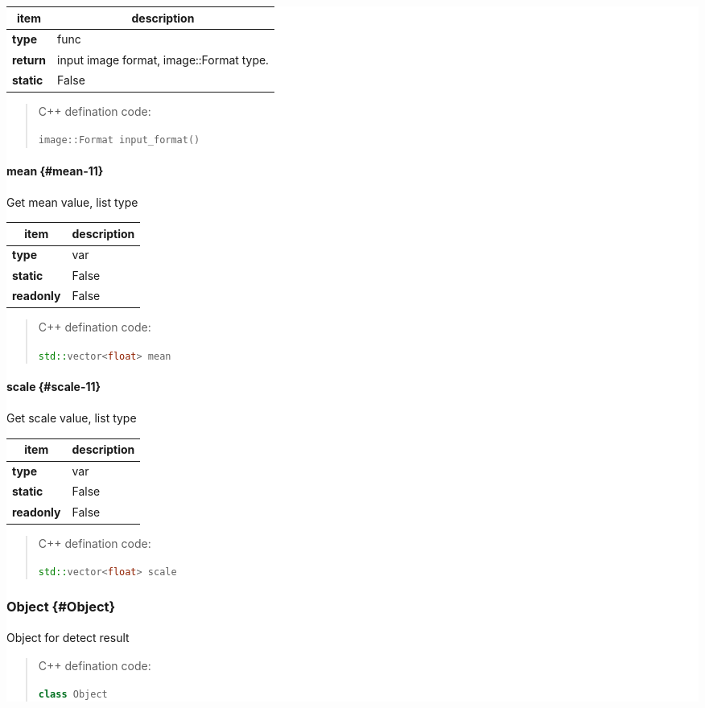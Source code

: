 | item | description |
| --- | --- |
| **type** | func |
| **return** | input image format, image::Format type. |
| **static** | False |

> C++ defination code:
> ```cpp
> image::Format input_format()
> ```
#### mean {#mean-11}

Get mean value, list type

| item | description |
| --- | --- |
| **type** | var |
| **static** | False |
| **readonly** | False |

> C++ defination code:
> ```cpp
> std::vector<float> mean
> ```
#### scale {#scale-11}

Get scale value, list type

| item | description |
| --- | --- |
| **type** | var |
| **static** | False |
| **readonly** | False |

> C++ defination code:
> ```cpp
> std::vector<float> scale
> ```
### Object {#Object}

Object for detect result


> C++ defination code:
> ```cpp
> class Object
> ```
